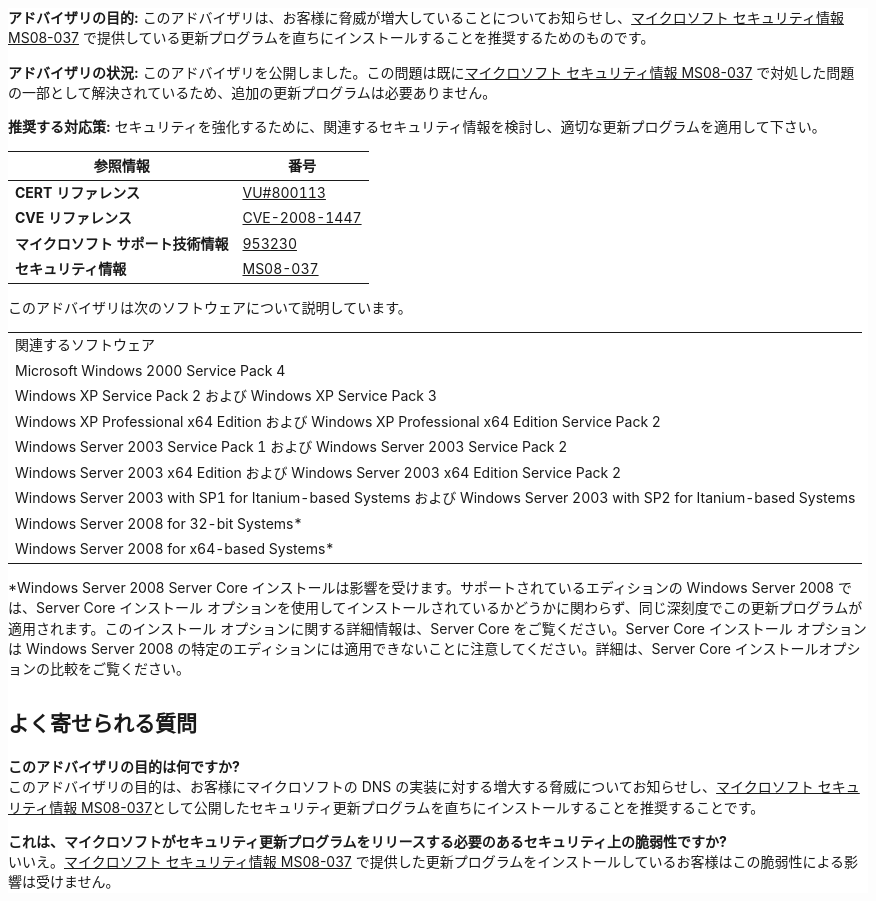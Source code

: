 <span></span>
**アドバイザリの目的:** このアドバイザリは、お客様に脅威が増大していることについてお知らせし、[マイクロソフト セキュリティ情報 MS08-037](https://technet.microsoft.com/security/bulletin/ms08-037) で提供している更新プログラムを直ちにインストールすることを推奨するためのものです。

**アドバイザリの状況:** このアドバイザリを公開しました。この問題は既に[マイクロソフト セキュリティ情報 MS08-037](https://technet.microsoft.com/security/bulletin/ms08-037) で対処した問題の一部として解決されているため、追加の更新プログラムは必要ありません。

**推奨する対応策:** セキュリティを強化するために、関連するセキュリティ情報を検討し、適切な更新プログラムを適用して下さい。

| 参照情報                            | 番号                                                                             |
|-------------------------------------|----------------------------------------------------------------------------------|
| **CERT リファレンス**               | [VU\#800113](https://www.kb.cert.org/vuls/id/800113)                              |
| **CVE リファレンス**                | [CVE-2008-1447](https://www.cve.mitre.org/cgi-bin/cvename.cgi?name=cve-2008-1447) |
| **マイクロソフト サポート技術情報** | [953230](https://support.microsoft.com/kb/953230)                                 |
| **セキュリティ情報**                | [MS08-037](https://technet.microsoft.com/security/bulletin/ms08-037)              |

このアドバイザリは次のソフトウェアについて説明しています。

|                                                                                                                      |
|----------------------------------------------------------------------------------------------------------------------|
| 関連するソフトウェア                                                                                                 |
| Microsoft Windows 2000 Service Pack 4                                                                                |
| Windows XP Service Pack 2 および Windows XP Service Pack 3                                                           |
| Windows XP Professional x64 Edition および Windows XP Professional x64 Edition Service Pack 2                        |
| Windows Server 2003 Service Pack 1 および Windows Server 2003 Service Pack 2                                         |
| Windows Server 2003 x64 Edition および Windows Server 2003 x64 Edition Service Pack 2                                |
| Windows Server 2003 with SP1 for Itanium-based Systems および Windows Server 2003 with SP2 for Itanium-based Systems |
| Windows Server 2008 for 32-bit Systems\*                                                                             |
| Windows Server 2008 for x64-based Systems\*                                                                          |

\*Windows Server 2008 Server Core インストールは影響を受けます。サポートされているエディションの Windows Server 2008 では、Server Core インストール オプションを使用してインストールされているかどうかに関わらず、同じ深刻度でこの更新プログラムが適用されます。このインストール オプションに関する詳細情報は、Server Core をご覧ください。Server Core インストール オプションは Windows Server 2008 の特定のエディションには適用できないことに注意してください。詳細は、Server Core インストールオプションの比較をご覧ください。

よく寄せられる質問
------------------

<span></span>
**このアドバイザリの目的は何ですか?**  
このアドバイザリの目的は、お客様にマイクロソフトの DNS の実装に対する増大する脅威についてお知らせし、[マイクロソフト セキュリティ情報 MS08-037](https://technet.microsoft.com/security/bulletin/ms08-037)として公開したセキュリティ更新プログラムを直ちにインストールすることを推奨することです。

**これは、マイクロソフトがセキュリティ更新プログラムをリリースする必要のあるセキュリティ上の脆弱性ですか?**  
いいえ。[マイクロソフト セキュリティ情報 MS08-037](https://technet.microsoft.com/security/bulletin/ms08-037) で提供した更新プログラムをインストールしているお客様はこの脆弱性による影響は受けません。
